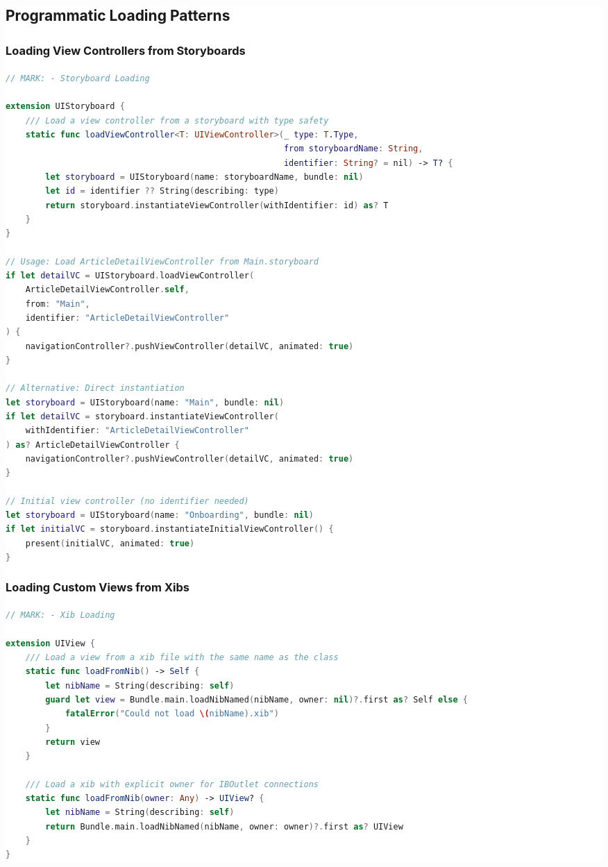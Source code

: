 ## Programmatic Loading Patterns

### Loading View Controllers from Storyboards

```swift
// MARK: - Storyboard Loading

extension UIStoryboard {
    /// Load a view controller from a storyboard with type safety
    static func loadViewController<T: UIViewController>(_ type: T.Type, 
                                                        from storyboardName: String, 
                                                        identifier: String? = nil) -> T? {
        let storyboard = UIStoryboard(name: storyboardName, bundle: nil)
        let id = identifier ?? String(describing: type)
        return storyboard.instantiateViewController(withIdentifier: id) as? T
    }
}

// Usage: Load ArticleDetailViewController from Main.storyboard
if let detailVC = UIStoryboard.loadViewController(
    ArticleDetailViewController.self, 
    from: "Main", 
    identifier: "ArticleDetailViewController"
) {
    navigationController?.pushViewController(detailVC, animated: true)
}

// Alternative: Direct instantiation
let storyboard = UIStoryboard(name: "Main", bundle: nil)
if let detailVC = storyboard.instantiateViewController(
    withIdentifier: "ArticleDetailViewController"
) as? ArticleDetailViewController {
    navigationController?.pushViewController(detailVC, animated: true)
}

// Initial view controller (no identifier needed)
let storyboard = UIStoryboard(name: "Onboarding", bundle: nil)
if let initialVC = storyboard.instantiateInitialViewController() {
    present(initialVC, animated: true)
}
```

### Loading Custom Views from Xibs

```swift
// MARK: - Xib Loading

extension UIView {
    /// Load a view from a xib file with the same name as the class
    static func loadFromNib() -> Self {
        let nibName = String(describing: self)
        guard let view = Bundle.main.loadNibNamed(nibName, owner: nil)?.first as? Self else {
            fatalError("Could not load \(nibName).xib")
        }
        return view
    }
    
    /// Load a xib with explicit owner for IBOutlet connections
    static func loadFromNib(owner: Any) -> UIView? {
        let nibName = String(describing: self)
        return Bundle.main.loadNibNamed(nibName, owner: owner)?.first as? UIView
    }
}
```